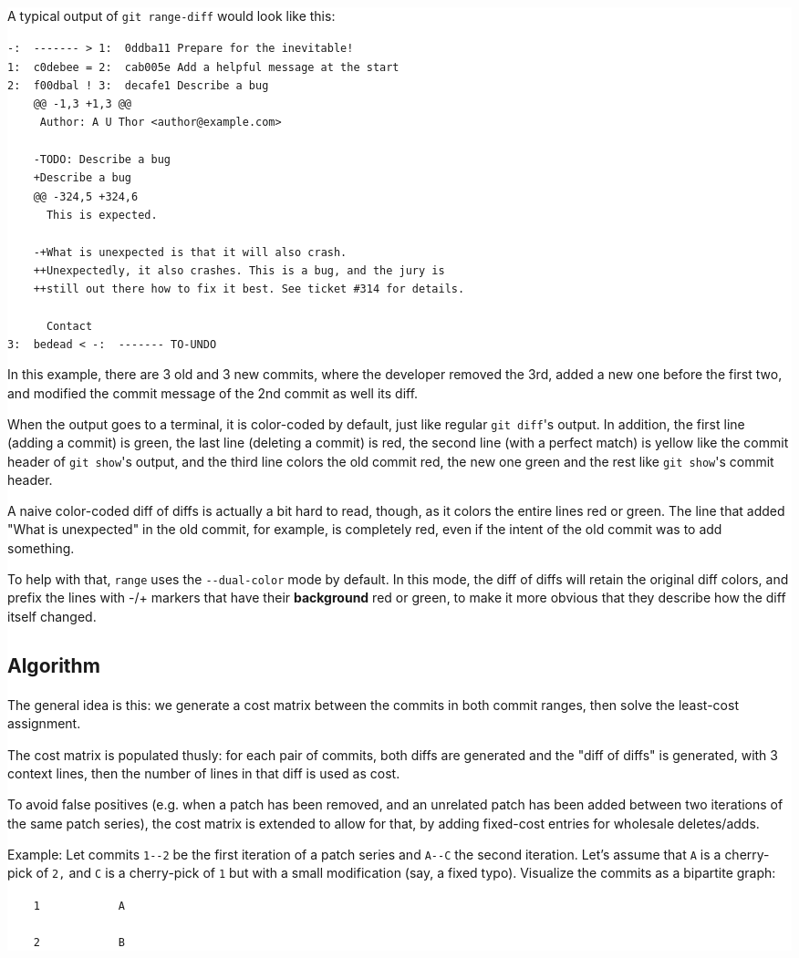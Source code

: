 A typical output of `git range-diff` would look like this:

    -:  ------- > 1:  0ddba11 Prepare for the inevitable!
    1:  c0debee = 2:  cab005e Add a helpful message at the start
    2:  f00dbal ! 3:  decafe1 Describe a bug
        @@ -1,3 +1,3 @@
         Author: A U Thor <author@example.com>

        -TODO: Describe a bug
        +Describe a bug
        @@ -324,5 +324,6
          This is expected.

        -+What is unexpected is that it will also crash.
        ++Unexpectedly, it also crashes. This is a bug, and the jury is
        ++still out there how to fix it best. See ticket #314 for details.

          Contact
    3:  bedead < -:  ------- TO-UNDO

In this example, there are 3 old and 3 new commits, where the developer removed the 3rd, added a new one before the first two, and modified the commit message of the 2nd commit as well its diff.

When the output goes to a terminal, it is color-coded by default, just like regular `git diff`'s output. In addition, the first line (adding a commit) is green, the last line (deleting a commit) is red, the second line (with a perfect match) is yellow like the commit header of `git show`'s output, and the third line colors the old commit red, the new one green and the rest like `git show`'s commit header.

A naive color-coded diff of diffs is actually a bit hard to read, though, as it colors the entire lines red or green. The line that added "What is unexpected" in the old commit, for example, is completely red, even if the intent of the old commit was to add something.

To help with that, `range` uses the `--dual-color` mode by default. In this mode, the diff of diffs will retain the original diff colors, and prefix the lines with -/+ markers that have their **background** red or green, to make it more obvious that they describe how the diff itself changed.

Algorithm
---------

The general idea is this: we generate a cost matrix between the commits in both commit ranges, then solve the least-cost assignment.

The cost matrix is populated thusly: for each pair of commits, both diffs are generated and the "diff of diffs" is generated, with 3 context lines, then the number of lines in that diff is used as cost.

To avoid false positives (e.g. when a patch has been removed, and an unrelated patch has been added between two iterations of the same patch series), the cost matrix is extended to allow for that, by adding fixed-cost entries for wholesale deletes/adds.

Example: Let commits `1--2` be the first iteration of a patch series and `A--C` the second iteration. Let’s assume that `A` is a cherry-pick of `2,` and `C` is a cherry-pick of `1` but with a small modification (say, a fixed typo). Visualize the commits as a bipartite graph:

        1            A

        2            B
